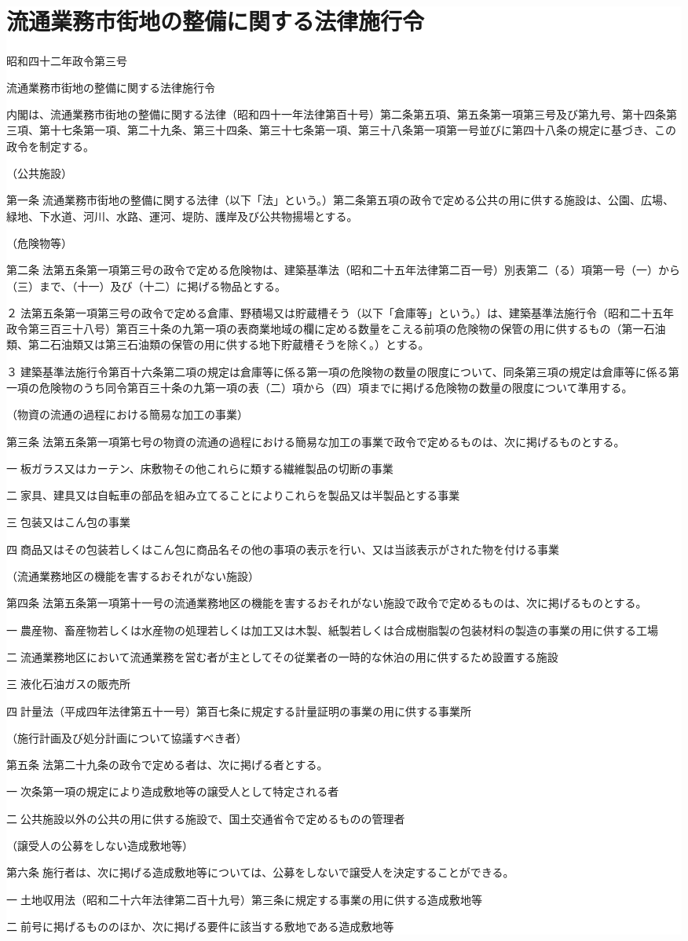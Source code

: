 # 流通業務市街地の整備に関する法律施行令

昭和四十二年政令第三号

流通業務市街地の整備に関する法律施行令

内閣は、流通業務市街地の整備に関する法律（昭和四十一年法律第百十号）第二条第五項、第五条第一項第三号及び第九号、第十四条第三項、第十七条第一項、第二十九条、第三十四条、第三十七条第一項、第三十八条第一項第一号並びに第四十八条の規定に基づき、この政令を制定する。

（公共施設）

第一条 流通業務市街地の整備に関する法律（以下「法」という。）第二条第五項の政令で定める公共の用に供する施設は、公園、広場、緑地、下水道、河川、水路、運河、堤防、護岸及び公共物揚場とする。

（危険物等）

第二条 法第五条第一項第三号の政令で定める危険物は、建築基準法（昭和二十五年法律第二百一号）別表第二（る）項第一号（一）から（三）まで、（十一）及び（十二）に掲げる物品とする。

２ 法第五条第一項第三号の政令で定める倉庫、野積場又は貯蔵槽そう（以下「倉庫等」という。）は、建築基準法施行令（昭和二十五年政令第三百三十八号）第百三十条の九第一項の表商業地域の欄に定める数量をこえる前項の危険物の保管の用に供するもの（第一石油類、第二石油類又は第三石油類の保管の用に供する地下貯蔵槽そうを除く。）とする。

３ 建築基準法施行令第百十六条第二項の規定は倉庫等に係る第一項の危険物の数量の限度について、同条第三項の規定は倉庫等に係る第一項の危険物のうち同令第百三十条の九第一項の表（二）項から（四）項までに掲げる危険物の数量の限度について準用する。

（物資の流通の過程における簡易な加工の事業）

第三条 法第五条第一項第七号の物資の流通の過程における簡易な加工の事業で政令で定めるものは、次に掲げるものとする。

一 板ガラス又はカーテン、床敷物その他これらに類する繊維製品の切断の事業

二 家具、建具又は自転車の部品を組み立てることによりこれらを製品又は半製品とする事業

三 包装又はこん包の事業

四 商品又はその包装若しくはこん包に商品名その他の事項の表示を行い、又は当該表示がされた物を付ける事業

（流通業務地区の機能を害するおそれがない施設）

第四条 法第五条第一項第十一号の流通業務地区の機能を害するおそれがない施設で政令で定めるものは、次に掲げるものとする。

一 農産物、畜産物若しくは水産物の処理若しくは加工又は木製、紙製若しくは合成樹脂製の包装材料の製造の事業の用に供する工場

二 流通業務地区において流通業務を営む者が主としてその従業者の一時的な休泊の用に供するため設置する施設

三 液化石油ガスの販売所

四 計量法（平成四年法律第五十一号）第百七条に規定する計量証明の事業の用に供する事業所

（施行計画及び処分計画について協議すべき者）

第五条 法第二十九条の政令で定める者は、次に掲げる者とする。

一 次条第一項の規定により造成敷地等の譲受人として特定される者

二 公共施設以外の公共の用に供する施設で、国土交通省令で定めるものの管理者

（譲受人の公募をしない造成敷地等）

第六条 施行者は、次に掲げる造成敷地等については、公募をしないで譲受人を決定することができる。

一 土地収用法（昭和二十六年法律第二百十九号）第三条に規定する事業の用に供する造成敷地等

二 前号に掲げるもののほか、次に掲げる要件に該当する敷地である造成敷地等
